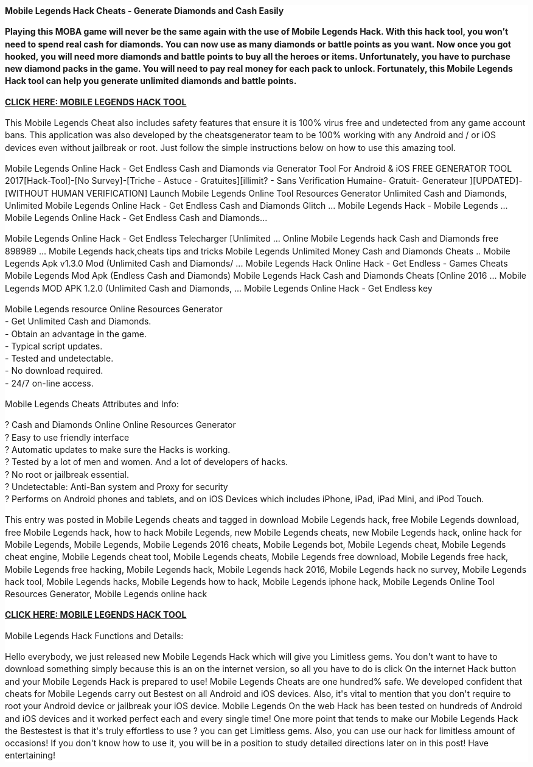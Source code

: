 <p><strong>Mobile Legends Hack Cheats - Generate Diamonds and Cash Easily</strong></p>
<p><strong>Playing this MOBA game will never be the same again with the use of Mobile Legends Hack. With this hack tool, you won&rsquo;t need to spend real cash for diamonds. You can now use as many diamonds or battle points as you want. Now once you got hooked, you will need more diamonds and battle points to buy all the heroes or items. Unfortunately, you have to purchase new diamond packs in the game. You will need to pay real money for each pack to unlock. Fortunately, this Mobile Legends Hack tool can help you generate unlimited diamonds and battle points.</strong></p>
<p><strong><a href="http://bit.ly/2F4GUm6">CLICK HERE: MOBILE LEGENDS HACK TOOL</a></strong></p>
<p>This Mobile Legends Cheat also includes safety features that ensure it is 100% virus free and undetected from any game account bans. This application was also developed by the cheatsgenerator team to be 100% working with any Android and / or iOS devices even without jailbreak or root. Just follow the simple instructions below on how to use this amazing tool.</p>
<p>Mobile Legends Online Hack - Get Endless Cash and Diamonds via Generator Tool For Android &amp; iOS FREE GENERATOR TOOL 2017[Hack-Tool]-[No Survey]-[Triche - Astuce - Gratuites][illimit? - Sans Verification Humaine- Gratuit- Generateur ][UPDATED]-[WITHOUT HUMAN VERIFICATION] Launch Mobile Legends Online Tool Resources Generator Unlimited Cash and Diamonds, Unlimited Mobile Legends Online Hack - Get Endless Cash and Diamonds Glitch ... Mobile Legends Hack - Mobile Legends ... Mobile Legends Online Hack - Get Endless Cash and Diamonds...</p>
<p>Mobile Legends Online Hack - Get Endless Telecharger [Unlimited ... Online Mobile Legends hack Cash and Diamonds free 898989 ... Mobile Legends hack,cheats tips and tricks Mobile Legends Unlimited Money Cash and Diamonds Cheats .. Mobile Legends Apk v1.3.0 Mod (Unlimited Cash and Diamonds/ ... Mobile Legends Hack Online Hack - Get Endless - Games Cheats Mobile Legends Mod Apk (Endless Cash and Diamonds) Mobile Legends Hack Cash and Diamonds Cheats [Online 2016 ... Mobile Legends MOD APK 1.2.0 (Unlimited Cash and Diamonds, ... Mobile Legends Online Hack - Get Endless key</p>
<p>Mobile Legends resource Online Resources Generator<br />- Get Unlimited Cash and Diamonds.<br />- Obtain an advantage in the game.<br />- Typical script updates.<br />- Tested and undetectable.<br />- No download required.<br />- 24/7 on-line access.</p>
<p>Mobile Legends Cheats Attributes and Info:</p>
<p>? Cash and Diamonds Online Online Resources Generator<br />? Easy to use friendly interface<br />? Automatic updates to make sure the Hacks is working.<br />? Tested by a lot of men and women. And a lot of developers of hacks.<br />? No root or jailbreak essential.<br />? Undetectable: Anti-Ban system and Proxy for security<br />? Performs on Android phones and tablets, and on iOS Devices which includes iPhone, iPad, iPad Mini, and iPod Touch.</p>
<p>This entry was posted in Mobile Legends cheats and tagged in download Mobile Legends hack, free Mobile Legends download, free Mobile Legends hack, how to hack Mobile Legends, new Mobile Legends cheats, new Mobile Legends hack, online hack for Mobile Legends, Mobile Legends, Mobile Legends 2016 cheats, Mobile Legends bot, Mobile Legends cheat, Mobile Legends cheat engine, Mobile Legends cheat tool, Mobile Legends cheats, Mobile Legends free download, Mobile Legends free hack, Mobile Legends free hacking, Mobile Legends hack, Mobile Legends hack 2016, Mobile Legends hack no survey, Mobile Legends hack tool, Mobile Legends hacks, Mobile Legends how to hack, Mobile Legends iphone hack, Mobile Legends Online Tool Resources Generator, Mobile Legends online hack</p>
<p><strong><a href="http://bit.ly/2F4GUm6">CLICK HERE: MOBILE LEGENDS HACK TOOL</a></strong></p>
<p>Mobile Legends Hack Functions and Details:</p>
<p>Hello everybody, we just released new Mobile Legends Hack which will give you Limitless gems. You don't want to have to download something simply because this is an on the internet version, so all you have to do is click On the internet Hack button and your Mobile Legends Hack is prepared to use! Mobile Legends Cheats are one hundred% safe. We developed confident that cheats for Mobile Legends carry out Bestest on all Android and iOS devices. Also, it's vital to mention that you don't require to root your Android device or jailbreak your iOS device. Mobile Legends On the web Hack has been tested on hundreds of Android and iOS devices and it worked perfect each and every single time! One more point that tends to make our Mobile Legends Hack the Bestestest is that it's truly effortless to use ? you can get Limitless gems. Also, you can use our hack for limitless amount of occasions! If you don't know how to use it, you will be in a position to study detailed directions later on in this post! Have entertaining!</p>